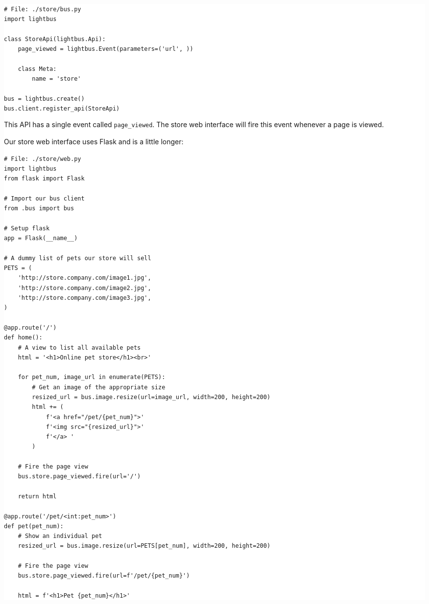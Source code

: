 ```python3
# File: ./store/bus.py
import lightbus

class StoreApi(lightbus.Api):
    page_viewed = lightbus.Event(parameters=('url', ))

    class Meta:
        name = 'store'

bus = lightbus.create()
bus.client.register_api(StoreApi)
```

This API has a single event called ``page_viewed``. The store web interface will fire this
event whenever a page is viewed.

Our store web interface uses Flask and is a little longer:

```python3
# File: ./store/web.py
import lightbus
from flask import Flask

# Import our bus client
from .bus import bus

# Setup flask
app = Flask(__name__)

# A dummy list of pets our store will sell
PETS = (
    'http://store.company.com/image1.jpg',
    'http://store.company.com/image2.jpg',
    'http://store.company.com/image3.jpg',
)

@app.route('/')
def home():
    # A view to list all available pets
    html = '<h1>Online pet store</h1><br>'

    for pet_num, image_url in enumerate(PETS):
        # Get an image of the appropriate size
        resized_url = bus.image.resize(url=image_url, width=200, height=200)
        html += (
            f'<a href="/pet/{pet_num}">'
            f'<img src="{resized_url}">'
            f'</a> '
        )

    # Fire the page view
    bus.store.page_viewed.fire(url='/')

    return html

@app.route('/pet/<int:pet_num>')
def pet(pet_num):
    # Show an individual pet
    resized_url = bus.image.resize(url=PETS[pet_num], width=200, height=200)

    # Fire the page view
    bus.store.page_viewed.fire(url=f'/pet/{pet_num}')

    html = f'<h1>Pet {pet_num}</h1>'
```

[Flask]: http://flask.pocoo.org/
[Honcho]: https://github.com/nickstenning/honcho
[ex03_worked_example]: https://github.com/adamcharnock/lightbus/tree/master/lightbus_examples/ex03_worked_example
[Procfile]: https://github.com/adamcharnock/lightbus/blob/mater/lightbus_examples/ex03_worked_example/Procfile
[web-log]: /static/images/worked-example-flask-log.png
[honcho-startup]: /static/images/worked-example-honcho-startup.png
[honcho-page-view]: /static/images/worked-example-honcho-page-view.png
[127.0.0.1:5001]: http://127.0.0.1:5001
[127.0.0.1:5000]: http://127.0.0.1:5000
[How to]: ../howto/index.md
[Reference]: ../reference/index.md
[Explanation]: ../explanation/index.md